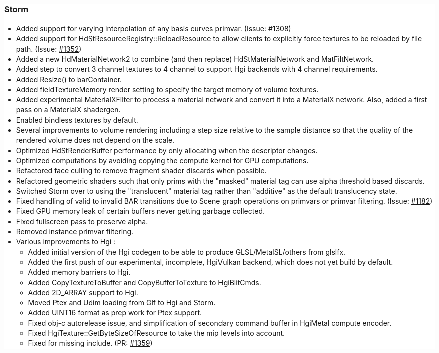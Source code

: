 ### Storm
- Added support for varying interpolation of any basis curves primvar. 
  (Issue: [#1308](https://www.github.com/PixarAnimationStudios/USD/issues/1308))
- Added support for HdStResourceRegistry::ReloadResource to allow clients to 
  explicitly force textures to be reloaded by file path. 
  (Issue: [#1352](https://www.github.com/PixarAnimationStudios/USD/issues/1352))
- Added a new HdMaterialNetwork2 to combine (and then replace) 
  HdStMaterialNetwork and MatFiltNetwork.
- Added step to convert 3 channel textures to 4 channel to support Hgi backends 
  with 4 channel requirements.
- Added Resize() to barContainer.
- Added fieldTextureMemory render setting to specify the target memory of 
  volume textures.
- Added experimental MaterialXFilter to process a material network and convert 
  it into a MaterialX network. Also, added a first pass on a MaterialX 
  shadergen.
- Enabled bindless textures by default.
- Several improvements to volume rendering including a step size relative to the 
  sample distance so that the quality of the rendered volume does not depend on 
  the scale.
- Optimized HdStRenderBuffer performance by only allocating when the descriptor 
  changes.
- Optimized computations by avoiding copying the compute kernel for GPU 
  computations.
- Refactored face culling to remove fragment shader discards when possible.
- Refactored geometric shaders such that only prims with the "masked" material 
  tag can use alpha threshold based discards.
- Switched Storm over to using the "translucent" material tag rather than 
  "additive" as the default translucency state.
- Fixed handling of valid to invalid BAR transitions due to Scene graph 
  operations on primvars or primvar filtering. 
  (Issue: [#1182](https://www.github.com/PixarAnimationStudios/USD/issues/1182))
- Fixed GPU memory leak of certain buffers never getting garbage collected.
- Fixed fullscreen pass to preserve alpha.
- Removed instance primvar filtering.
- Various improvements to Hgi :
  - Added initial version of the Hgi codegen to be able to produce 
    GLSL/MetalSL/others from glslfx.
  - Added the first push of our experimental, incomplete, HgiVulkan backend, 
    which does not yet build by default.
  - Added memory barriers to Hgi.
  - Added CopyTextureToBuffer and CopyBufferToTexture to HgiBlitCmds.
  - Added 2D_ARRAY support to Hgi.
  - Moved Ptex and Udim loading from Glf to Hgi and Storm.
  - Added UINT16 format as prep work for Ptex support.
  - Fixed obj-c autorelease issue, and simplification of secondary command 
    buffer in HgiMetal compute encoder.
  - Fixed HgiTexture::GetByteSizeOfResource to take the mip levels into account.
  - Fixed for missing include. 
    (PR: [#1359](https://www.github.com/PixarAnimationStudios/USD/pull/1359))
